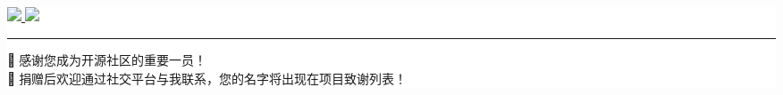   <a href="https://twitch.tv/ctkqiang" target="_blank">
    <img src="https://img.shields.io/badge/Twitch-技术直播-9146FF?style=for-the-badge&logo=twitch">
  </a>
  
  <a href="https://github.com/ctkqiang/ctkqiang/blob/main/assets/IMG_9245.JPG?raw=true" target="_blank">
    <img src="https://img.shields.io/badge/微信公众号-钟智强-07C160?style=for-the-badge&logo=wechat">
  </a>
</div>

---

🙌 感谢您成为开源社区的重要一员！  
💬 捐赠后欢迎通过社交平台与我联系，您的名字将出现在项目致谢列表！